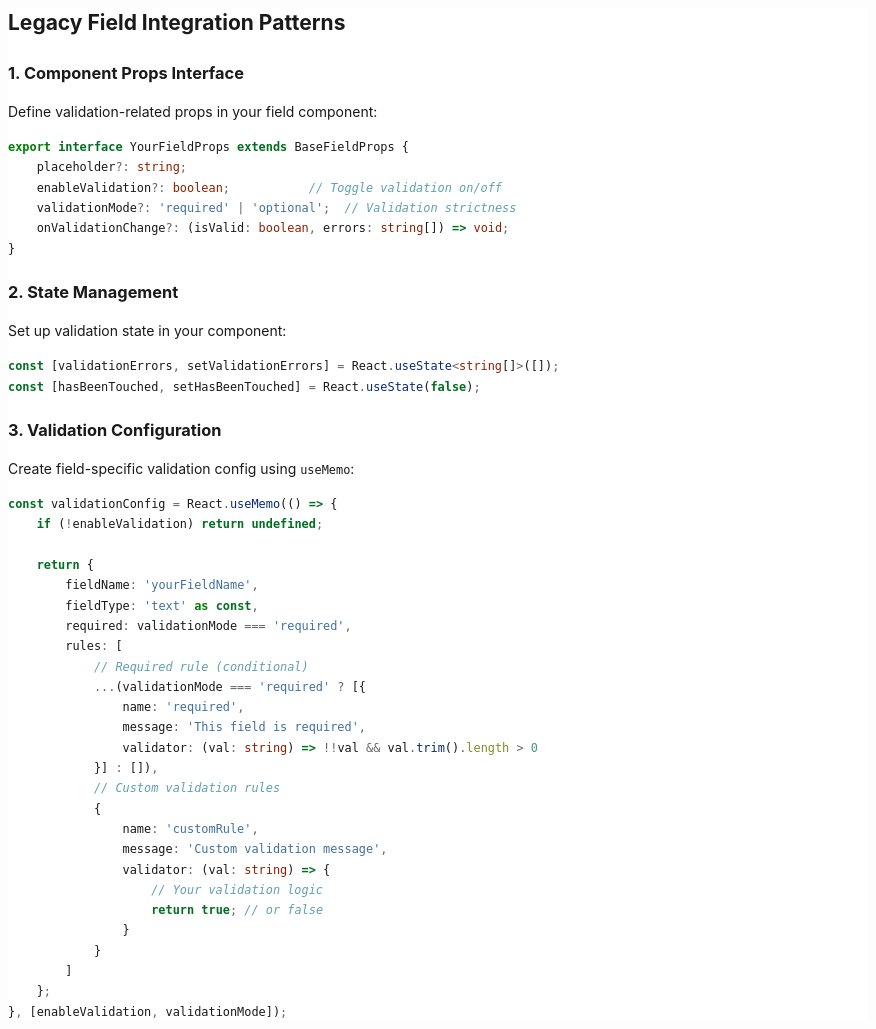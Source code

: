 ## Legacy Field Integration Patterns

### 1. Component Props Interface
Define validation-related props in your field component:

```typescript
export interface YourFieldProps extends BaseFieldProps {
    placeholder?: string;
    enableValidation?: boolean;           // Toggle validation on/off
    validationMode?: 'required' | 'optional';  // Validation strictness
    onValidationChange?: (isValid: boolean, errors: string[]) => void;
}
```

### 2. State Management
Set up validation state in your component:

```typescript
const [validationErrors, setValidationErrors] = React.useState<string[]>([]);
const [hasBeenTouched, setHasBeenTouched] = React.useState(false);
```

### 3. Validation Configuration
Create field-specific validation config using `useMemo`:

```typescript
const validationConfig = React.useMemo(() => {
    if (!enableValidation) return undefined;

    return {
        fieldName: 'yourFieldName',
        fieldType: 'text' as const,
        required: validationMode === 'required',
        rules: [
            // Required rule (conditional)
            ...(validationMode === 'required' ? [{
                name: 'required',
                message: 'This field is required',
                validator: (val: string) => !!val && val.trim().length > 0
            }] : []),
            // Custom validation rules
            {
                name: 'customRule',
                message: 'Custom validation message',
                validator: (val: string) => {
                    // Your validation logic
                    return true; // or false
                }
            }
        ]
    };
}, [enableValidation, validationMode]);
```
